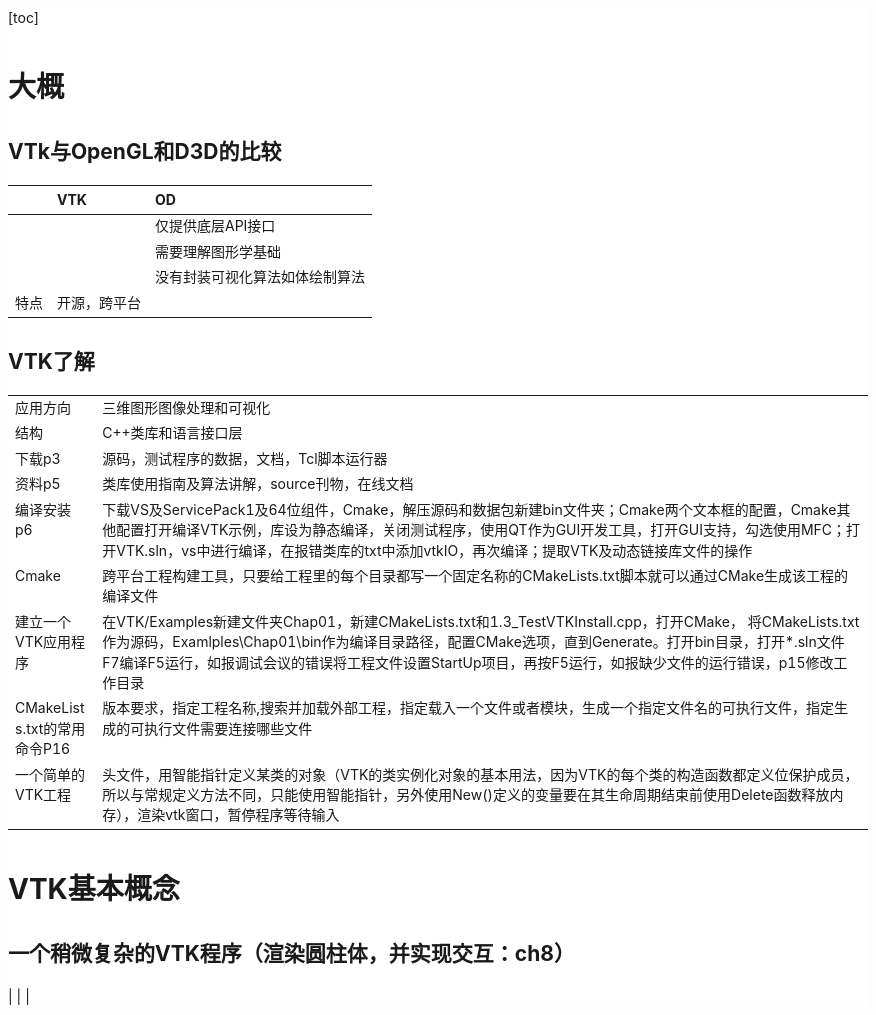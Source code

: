 [toc]
# 大概
## VTk与OpenGL和D3D的比较
|     | VTK         | OD                          |
| :-- | :---------- | :-------------------------- |
|     |             | 仅提供底层API接口            |
|     |             | 需要理解图形学基础            |
|     |             | 没有封装可视化算法如体绘制算法 |
| 特点 | 开源，跨平台 |                             |

## VTK了解
|                            |                                                                                                                                                                                                                                                                                                                                                              |
| :------------------------- | :----------------------------------------------------------------------------------------------------------------------------------------------------------------------------------------------------------------------------------------------------------------------------------------------------------------------------------------------------------- |
| 应用方向                    | 三维图形图像处理和可视化                                                                                                                                                                                                                                                                                                                                       |
| 结构                       | C++类库和语言接口层                                                                                                                                                                                                                                                                                                                                           |
| 下载p3                     | 源码，测试程序的数据，文档，Tcl脚本运行器                                                                                                                                                                                                                                                                                                                        |
| 资料p5                     | 类库使用指南及算法讲解，source刊物，在线文档                                                                                                                                                                                                                                                                                                                     |
| 编译安装p6                  | 下载VS及ServicePack1及64位组件，Cmake，解压源码和数据包新建bin文件夹；Cmake两个文本框的配置，Cmake其他配置打开编译VTK示例，库设为静态编译，关闭测试程序，使用QT作为GUI开发工具，打开GUI支持，勾选使用MFC；打开VTK.sln，vs中进行编译，在报错类库的txt中添加vtkIO，再次编译；提取VTK及动态链接库文件的操作                                                                              |
| Cmake                      | 跨平台工程构建工具，只要给工程里的每个目录都写一个固定名称的CMakeLists.txt脚本就可以通过CMake生成该工程的编译文件                                                                                                                                                                                                                                                      |
| 建立一个VTK应用程序          | 在VTK/Examples新建文件夹Chap01，新建CMakeLists.txt和1.3_TestVTKInstall.cpp，打开CMake，                                                                                                                                                                   将CMakeLists.txt作为源码，Examlples\Chap01\bin作为编译目录路径，配置CMake选项，直到Generate。打开bin目录，打开*.sln文件F7编译F5运行，如报调试会议的错误将工程文件设置StartUp项目，再按F5运行，如报缺少文件的运行错误，p15修改工作目录 |
| CMakeLists.txt的常用命令P16 | 版本要求，指定工程名称,搜索并加载外部工程，指定载入一个文件或者模块，生成一个指定文件名的可执行文件，指定生成的可执行文件需要连接哪些文件                                                                                                                                                                                                                                   |
| 一个简单的VTK工程           | 头文件，用智能指针定义某类的对象（VTK的类实例化对象的基本用法，因为VTK的每个类的构造函数都定义位保护成员，所以与常规定义方法不同，只能使用智能指针，另外使用New()定义的变量要在其生命周期结束前使用Delete函数释放内存），渲染vtk窗口，暂停程序等待输入                                                                                                                                |

# VTK基本概念
## 一个稍微复杂的VTK程序（渲染圆柱体，并实现交互：ch8）
|                                    |                                                                                                                                                                                                                                                                                                                                                                                                                                                                                                                                                                                                                                                                                                                                                                                                                                                                                                                                                                                                                 |